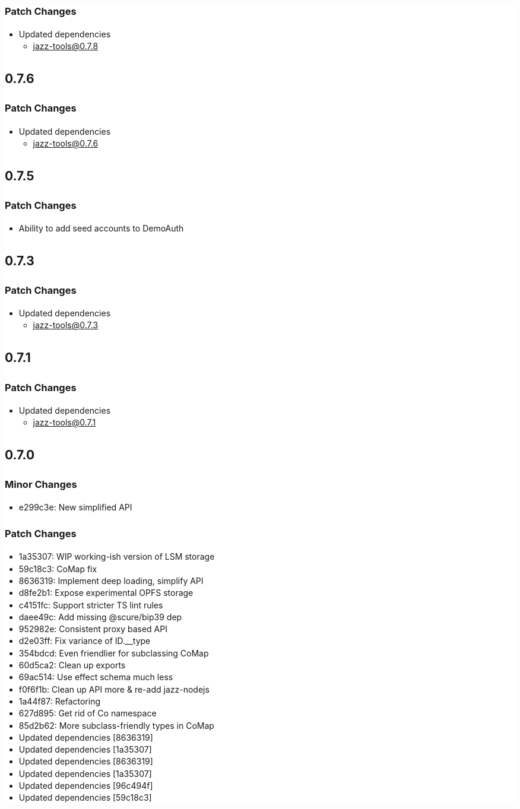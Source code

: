 ### Patch Changes

-   Updated dependencies
    -   jazz-tools@0.7.8

## 0.7.6

### Patch Changes

-   Updated dependencies
    -   jazz-tools@0.7.6

## 0.7.5

### Patch Changes

-   Ability to add seed accounts to DemoAuth

## 0.7.3

### Patch Changes

-   Updated dependencies
    -   jazz-tools@0.7.3

## 0.7.1

### Patch Changes

-   Updated dependencies
    -   jazz-tools@0.7.1

## 0.7.0

### Minor Changes

-   e299c3e: New simplified API

### Patch Changes

-   1a35307: WIP working-ish version of LSM storage
-   59c18c3: CoMap fix
-   8636319: Implement deep loading, simplify API
-   d8fe2b1: Expose experimental OPFS storage
-   c4151fc: Support stricter TS lint rules
-   daee49c: Add missing @scure/bip39 dep
-   952982e: Consistent proxy based API
-   d2e03ff: Fix variance of ID.\_\_type
-   354bdcd: Even friendlier for subclassing CoMap
-   60d5ca2: Clean up exports
-   69ac514: Use effect schema much less
-   f0f6f1b: Clean up API more & re-add jazz-nodejs
-   1a44f87: Refactoring
-   627d895: Get rid of Co namespace
-   85d2b62: More subclass-friendly types in CoMap
-   Updated dependencies [8636319]
-   Updated dependencies [1a35307]
-   Updated dependencies [8636319]
-   Updated dependencies [1a35307]
-   Updated dependencies [96c494f]
-   Updated dependencies [59c18c3]